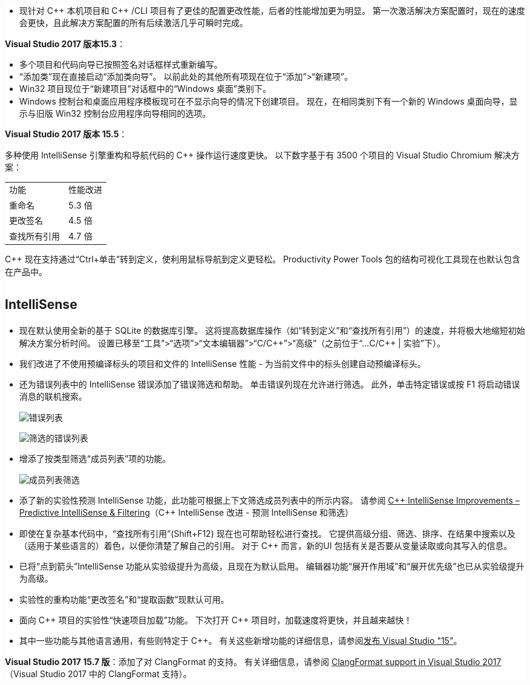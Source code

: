- 现针对 C++ 本机项目和 C++ /CLI 项目有了更佳的配置更改性能，后者的性能增加更为明显。 第一次激活解决方案配置时，现在的速度会更快，且此解决方案配置的所有后续激活几乎可瞬时完成。

**Visual Studio 2017 版本15.3**：

- 多个项目和代码向导已按照签名对话框样式重新编写。
- “添加类”现在直接启动“添加类向导”。 以前此处的其他所有项现在位于“添加”>“新建项”。
- Win32 项目现位于“新建项目”对话框中的“Windows 桌面”类别下。
- Windows 控制台和桌面应用程序模板现可在不显示向导的情况下创建项目。 现在，在相同类别下有一个新的 Windows 桌面向导，显示与旧版 Win32 控制台应用程序向导相同的选项。

**Visual Studio 2017 版本 15.5**：

多种使用 IntelliSense 引擎重构和导航代码的 C++ 操作运行速度更快。 以下数字基于有 3500 个项目的 Visual Studio Chromium 解决方案：

|||
|-|-|
|功能|性能改进|
|重命名|5.3 倍|
|更改签名 |4.5 倍|
|查找所有引用|4.7 倍|

C++ 现在支持通过“Ctrl+单击”转到定义，使利用鼠标导航到定义更轻松。 Productivity Power Tools 包的结构可视化工具现在也默认包含在产品中。

## <a name="intellisense"></a>IntelliSense

- 现在默认使用全新的基于 SQLite 的数据库引擎。 这将提高数据库操作（如“转到定义”和“查找所有引用”）的速度，并将极大地缩短初始解决方案分析时间。 设置已移至“工具”>“选项”>“文本编辑器”>“C/C++”>“高级”（之前位于“...C/C++ | 实验”下）。

- 我们改进了不使用预编译标头的项目和文件的 IntelliSense 性能 - 为当前文件中的标头创建自动预编译标头。

- 还为错误列表中的 IntelliSense 错误添加了错误筛选和帮助。 单击错误列现在允许进行筛选。 此外，单击特定错误或按 F1 将启动错误消息的联机搜索。

  ![错误列表](media/ErrorList1.png "错误列表")

  ![筛选的错误列表](media/ErrorList2.png "筛选的错误列表")

- 增添了按类型筛选“成员列表”项的功能。

  ![成员列表筛选](media/mlfiltering.png "成员列表筛选")

- 添了新的实验性预测 IntelliSense 功能，此功能可根据上下文筛选成员列表中的所示内容。 请参阅 [C++ IntelliSense Improvements – Predictive IntelliSense & Filtering](https://blogs.msdn.microsoft.com/vcblog/2016/10/05/c-intellisense-improvements-predictive-intellisense-filtering/)（C++ IntelliSense 改进 - 预测 IntelliSense 和筛选）
- 即使在复杂基本代码中，“查找所有引用”(Shift+F12) 现在也可帮助轻松进行查找。 它提供高级分组、筛选、排序、在结果中搜索以及（适用于某些语言的）着色，以便你清楚了解自己的引用。 对于 C++ 而言，新的UI 包括有关是否要从变量读取或向其写入的信息。
- 已将“点到箭头”IntelliSense 功能从实验级提升为高级，且现在为默认启用。 编辑器功能“展开作用域”和“展开优先级”也已从实验级提升为高级。
- 实验性的重构功能“更改签名”和“提取函数”现默认可用。
- 面向 C++ 项目的实验性“快速项目加载”功能。 下次打开 C++ 项目时，加载速度将更快，并且越来越快！
- 其中一些功能与其他语言通用，有些则特定于 C++。 有关这些新增功能的详细信息，请参阅[发布 Visual Studio "15"](https://blogs.msdn.microsoft.com/visualstudio/2016/10/05/announcing-visual-studio-15-preview-5/)。

**Visual Studio 2017 15.7 版**：添加了对 ClangFormat 的支持。 有关详细信息，请参阅 [ClangFormat support in Visual Studio 2017](https://blogs.msdn.microsoft.com/vcblog/2018/03/13/clangformat-support-in-visual-studio-2017-15-7-preview-1/)（Visual Studio 2017 中的 ClangFormat 支持）。
